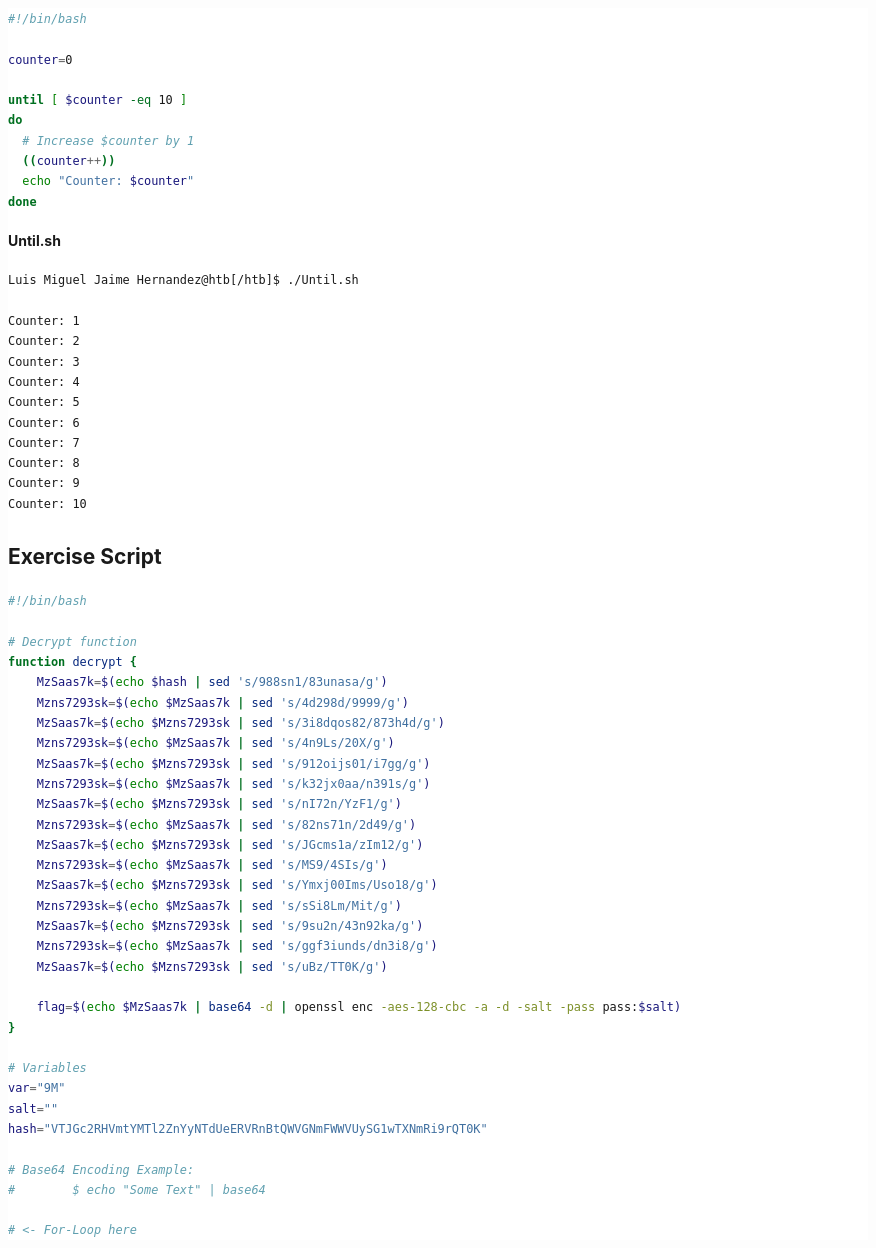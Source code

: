 ```bash
#!/bin/bash

counter=0

until [ $counter -eq 10 ]
do
  # Increase $counter by 1
  ((counter++))
  echo "Counter: $counter"
done
```

#### Until.sh

```shell-session
Luis Miguel Jaime Hernandez@htb[/htb]$ ./Until.sh

Counter: 1
Counter: 2
Counter: 3
Counter: 4
Counter: 5
Counter: 6
Counter: 7
Counter: 8
Counter: 9
Counter: 10
```

## Exercise Script

```bash
#!/bin/bash

# Decrypt function
function decrypt {
	MzSaas7k=$(echo $hash | sed 's/988sn1/83unasa/g')
	Mzns7293sk=$(echo $MzSaas7k | sed 's/4d298d/9999/g')
	MzSaas7k=$(echo $Mzns7293sk | sed 's/3i8dqos82/873h4d/g')
	Mzns7293sk=$(echo $MzSaas7k | sed 's/4n9Ls/20X/g')
	MzSaas7k=$(echo $Mzns7293sk | sed 's/912oijs01/i7gg/g')
	Mzns7293sk=$(echo $MzSaas7k | sed 's/k32jx0aa/n391s/g')
	MzSaas7k=$(echo $Mzns7293sk | sed 's/nI72n/YzF1/g')
	Mzns7293sk=$(echo $MzSaas7k | sed 's/82ns71n/2d49/g')
	MzSaas7k=$(echo $Mzns7293sk | sed 's/JGcms1a/zIm12/g')
	Mzns7293sk=$(echo $MzSaas7k | sed 's/MS9/4SIs/g')
	MzSaas7k=$(echo $Mzns7293sk | sed 's/Ymxj00Ims/Uso18/g')
	Mzns7293sk=$(echo $MzSaas7k | sed 's/sSi8Lm/Mit/g')
	MzSaas7k=$(echo $Mzns7293sk | sed 's/9su2n/43n92ka/g')
	Mzns7293sk=$(echo $MzSaas7k | sed 's/ggf3iunds/dn3i8/g')
	MzSaas7k=$(echo $Mzns7293sk | sed 's/uBz/TT0K/g')

	flag=$(echo $MzSaas7k | base64 -d | openssl enc -aes-128-cbc -a -d -salt -pass pass:$salt)
}

# Variables
var="9M"
salt=""
hash="VTJGc2RHVmtYMTl2ZnYyNTdUeERVRnBtQWVGNmFWWVUySG1wTXNmRi9rQT0K"

# Base64 Encoding Example:
#        $ echo "Some Text" | base64

# <- For-Loop here
```
